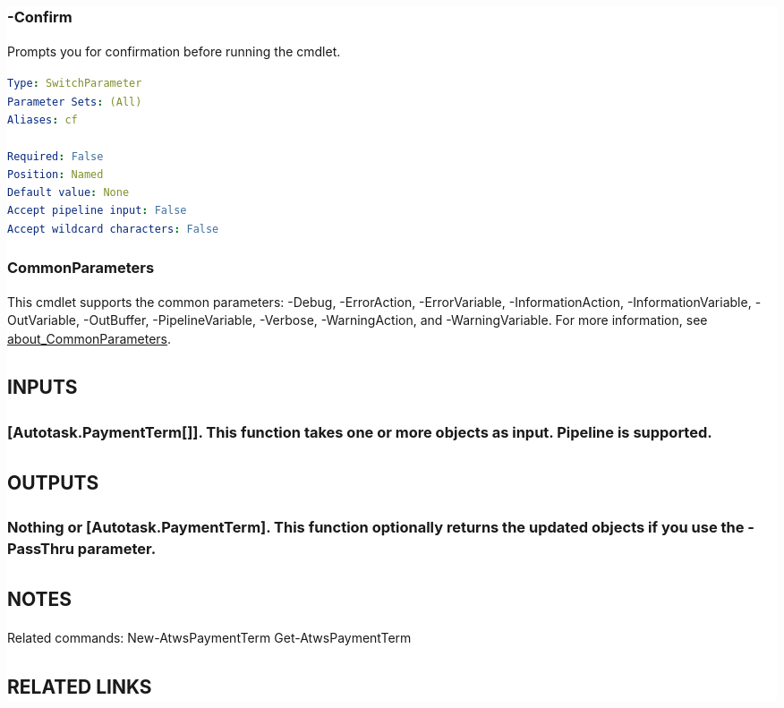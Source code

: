 ### -Confirm
Prompts you for confirmation before running the cmdlet.

```yaml
Type: SwitchParameter
Parameter Sets: (All)
Aliases: cf

Required: False
Position: Named
Default value: None
Accept pipeline input: False
Accept wildcard characters: False
```

### CommonParameters
This cmdlet supports the common parameters: -Debug, -ErrorAction, -ErrorVariable, -InformationAction, -InformationVariable, -OutVariable, -OutBuffer, -PipelineVariable, -Verbose, -WarningAction, and -WarningVariable. For more information, see [about_CommonParameters](http://go.microsoft.com/fwlink/?LinkID=113216).

## INPUTS

### [Autotask.PaymentTerm[]]. This function takes one or more objects as input. Pipeline is supported.
## OUTPUTS

### Nothing or [Autotask.PaymentTerm]. This function optionally returns the updated objects if you use the -PassThru parameter.
## NOTES
Related commands:
New-AtwsPaymentTerm
 Get-AtwsPaymentTerm

## RELATED LINKS
